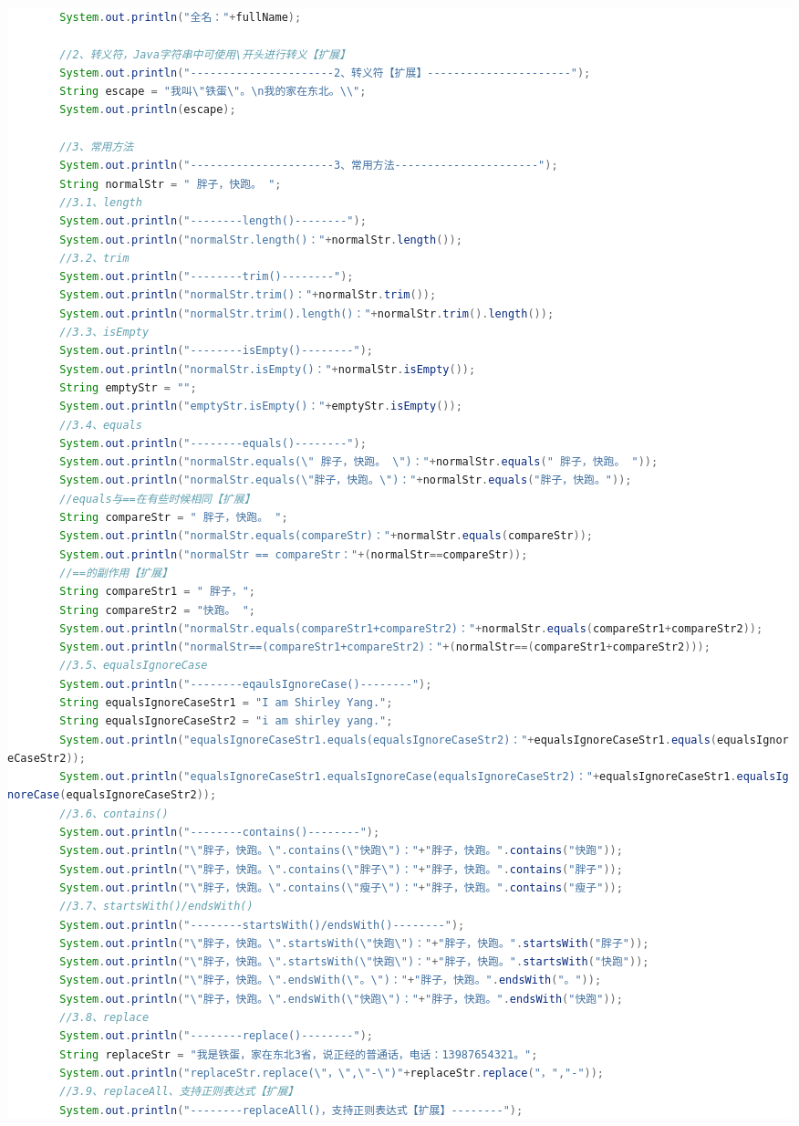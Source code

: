   ```java
          System.out.println("全名："+fullName);
  
          //2、转义符，Java字符串中可使用\开头进行转义【扩展】
          System.out.println("----------------------2、转义符【扩展】----------------------");
          String escape = "我叫\"铁蛋\"。\n我的家在东北。\\";
          System.out.println(escape);
  
          //3、常用方法
          System.out.println("----------------------3、常用方法----------------------");
          String normalStr = " 胖子，快跑。 ";
          //3.1、length
          System.out.println("--------length()--------");
          System.out.println("normalStr.length()："+normalStr.length());
          //3.2、trim
          System.out.println("--------trim()--------");
          System.out.println("normalStr.trim()："+normalStr.trim());
          System.out.println("normalStr.trim().length()："+normalStr.trim().length());
          //3.3、isEmpty
          System.out.println("--------isEmpty()--------");
          System.out.println("normalStr.isEmpty()："+normalStr.isEmpty());
          String emptyStr = "";
          System.out.println("emptyStr.isEmpty()："+emptyStr.isEmpty());
          //3.4、equals
          System.out.println("--------equals()--------");
          System.out.println("normalStr.equals(\" 胖子，快跑。 \")："+normalStr.equals(" 胖子，快跑。 "));
          System.out.println("normalStr.equals(\"胖子，快跑。\")："+normalStr.equals("胖子，快跑。"));
          //equals与==在有些时候相同【扩展】
          String compareStr = " 胖子，快跑。 ";
          System.out.println("normalStr.equals(compareStr)："+normalStr.equals(compareStr));
          System.out.println("normalStr == compareStr："+(normalStr==compareStr));
          //==的副作用【扩展】
          String compareStr1 = " 胖子，";
          String compareStr2 = "快跑。 ";
          System.out.println("normalStr.equals(compareStr1+compareStr2)："+normalStr.equals(compareStr1+compareStr2));
          System.out.println("normalStr==(compareStr1+compareStr2)："+(normalStr==(compareStr1+compareStr2)));
          //3.5、equalsIgnoreCase
          System.out.println("--------eqaulsIgnoreCase()--------");
          String equalsIgnoreCaseStr1 = "I am Shirley Yang.";
          String equalsIgnoreCaseStr2 = "i am shirley yang.";
          System.out.println("equalsIgnoreCaseStr1.equals(equalsIgnoreCaseStr2)："+equalsIgnoreCaseStr1.equals(equalsIgnoreCaseStr2));
          System.out.println("equalsIgnoreCaseStr1.equalsIgnoreCase(equalsIgnoreCaseStr2)："+equalsIgnoreCaseStr1.equalsIgnoreCase(equalsIgnoreCaseStr2));
          //3.6、contains()
          System.out.println("--------contains()--------");
          System.out.println("\"胖子，快跑。\".contains(\"快跑\")："+"胖子，快跑。".contains("快跑"));
          System.out.println("\"胖子，快跑。\".contains(\"胖子\")："+"胖子，快跑。".contains("胖子"));
          System.out.println("\"胖子，快跑。\".contains(\"瘦子\")："+"胖子，快跑。".contains("瘦子"));
          //3.7、startsWith()/endsWith()
          System.out.println("--------startsWith()/endsWith()--------");
          System.out.println("\"胖子，快跑。\".startsWith(\"快跑\")："+"胖子，快跑。".startsWith("胖子"));
          System.out.println("\"胖子，快跑。\".startsWith(\"快跑\")："+"胖子，快跑。".startsWith("快跑"));
          System.out.println("\"胖子，快跑。\".endsWith(\"。\")："+"胖子，快跑。".endsWith("。"));
          System.out.println("\"胖子，快跑。\".endsWith(\"快跑\")："+"胖子，快跑。".endsWith("快跑"));
          //3.8、replace
          System.out.println("--------replace()--------");
          String replaceStr = "我是铁蛋，家在东北3省，说正经的普通话，电话：13987654321。";
          System.out.println("replaceStr.replace(\"，\",\"-\")"+replaceStr.replace("，","-"));
          //3.9、replaceAll、支持正则表达式【扩展】
          System.out.println("--------replaceAll()，支持正则表达式【扩展】--------");
  ```